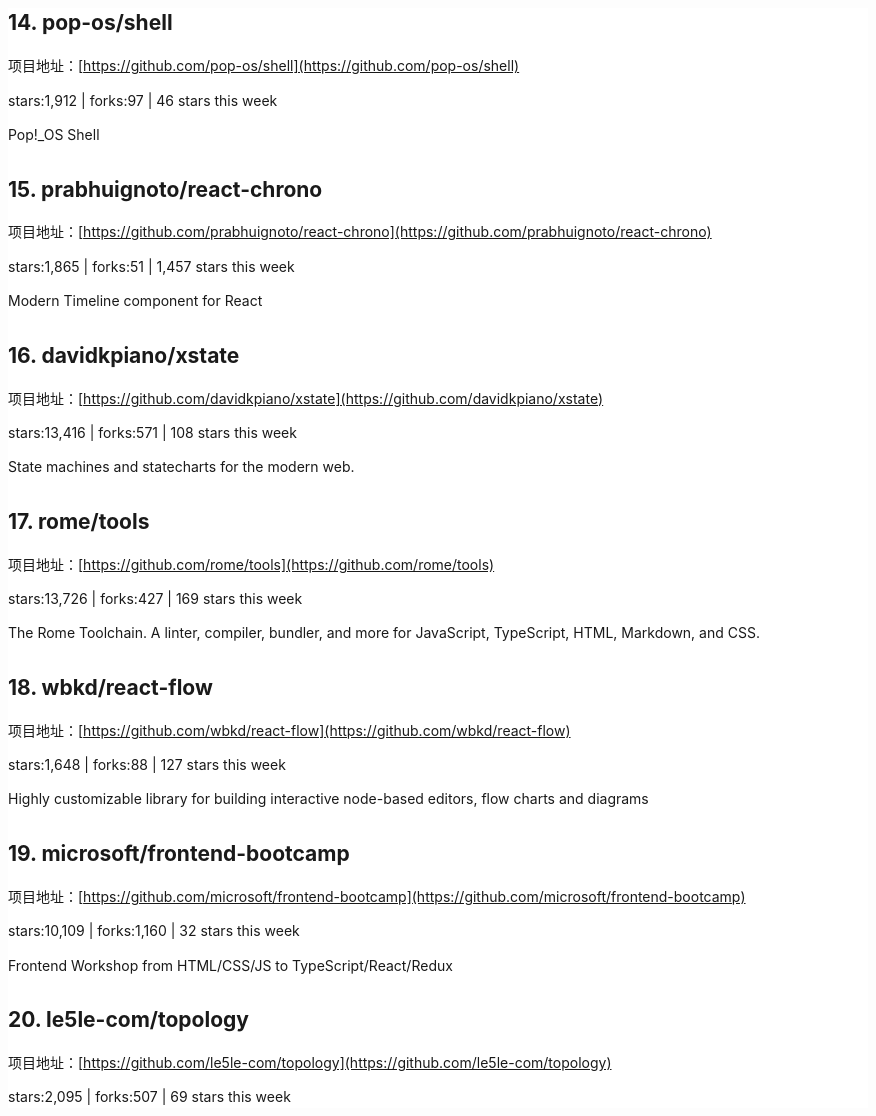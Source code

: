 ## 14.  pop-os/shell

项目地址：[https://github.com/pop-os/shell](https://github.com/pop-os/shell)

stars:1,912 | forks:97 | 46 stars this week 

Pop!_OS Shell

## 15.  prabhuignoto/react-chrono

项目地址：[https://github.com/prabhuignoto/react-chrono](https://github.com/prabhuignoto/react-chrono)

stars:1,865 | forks:51 | 1,457 stars this week 

Modern Timeline component for React

## 16.  davidkpiano/xstate

项目地址：[https://github.com/davidkpiano/xstate](https://github.com/davidkpiano/xstate)

stars:13,416 | forks:571 | 108 stars this week 

State machines and statecharts for the modern web.

## 17.  rome/tools

项目地址：[https://github.com/rome/tools](https://github.com/rome/tools)

stars:13,726 | forks:427 | 169 stars this week 

The Rome Toolchain. A linter, compiler, bundler, and more for JavaScript, TypeScript, HTML, Markdown, and CSS.

## 18.  wbkd/react-flow

项目地址：[https://github.com/wbkd/react-flow](https://github.com/wbkd/react-flow)

stars:1,648 | forks:88 | 127 stars this week 

Highly customizable library for building interactive node-based editors, flow charts and diagrams

## 19.  microsoft/frontend-bootcamp

项目地址：[https://github.com/microsoft/frontend-bootcamp](https://github.com/microsoft/frontend-bootcamp)

stars:10,109 | forks:1,160 | 32 stars this week 

Frontend Workshop from HTML/CSS/JS to TypeScript/React/Redux

## 20.  le5le-com/topology

项目地址：[https://github.com/le5le-com/topology](https://github.com/le5le-com/topology)

stars:2,095 | forks:507 | 69 stars this week 
